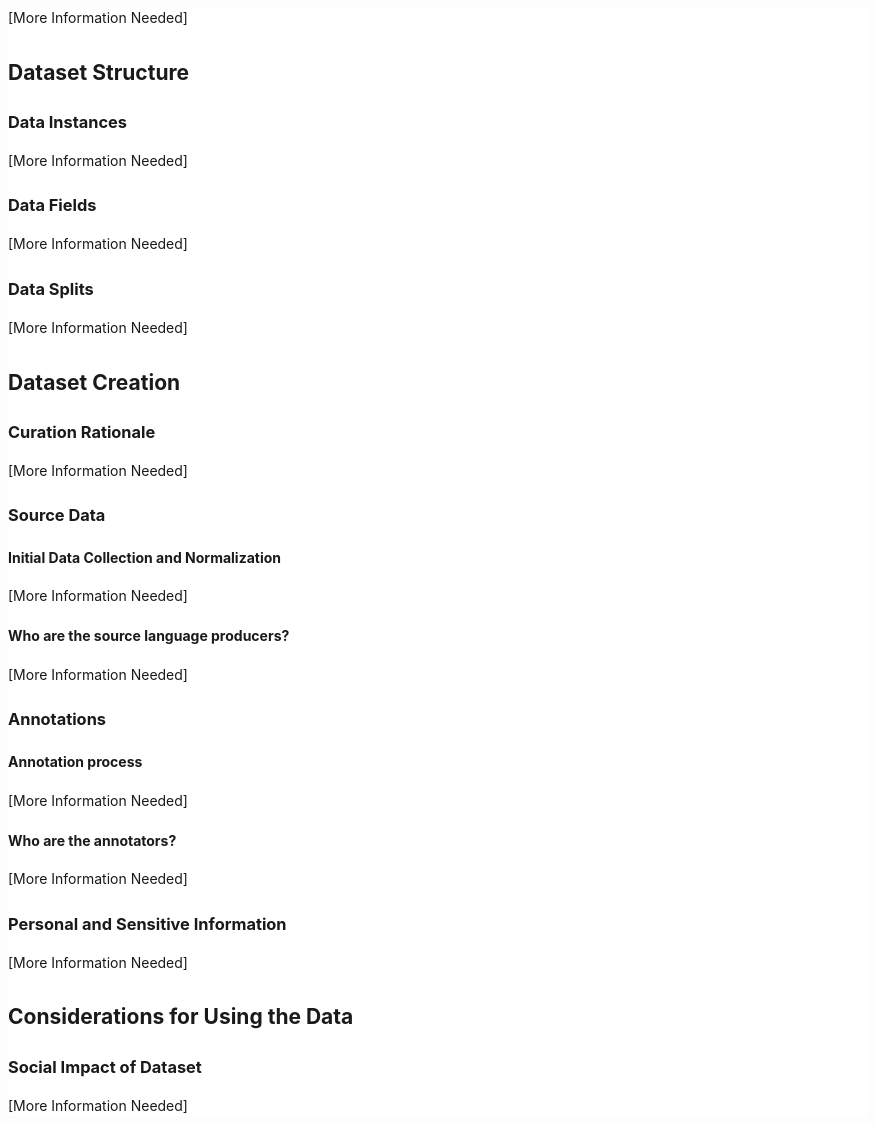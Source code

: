 [More Information Needed]

## Dataset Structure

### Data Instances

[More Information Needed]

### Data Fields

[More Information Needed]

### Data Splits

[More Information Needed]

## Dataset Creation

### Curation Rationale

[More Information Needed]

### Source Data

#### Initial Data Collection and Normalization

[More Information Needed]

#### Who are the source language producers?

[More Information Needed]

### Annotations

#### Annotation process

[More Information Needed]

#### Who are the annotators?

[More Information Needed]

### Personal and Sensitive Information

[More Information Needed]

## Considerations for Using the Data

### Social Impact of Dataset

[More Information Needed]
